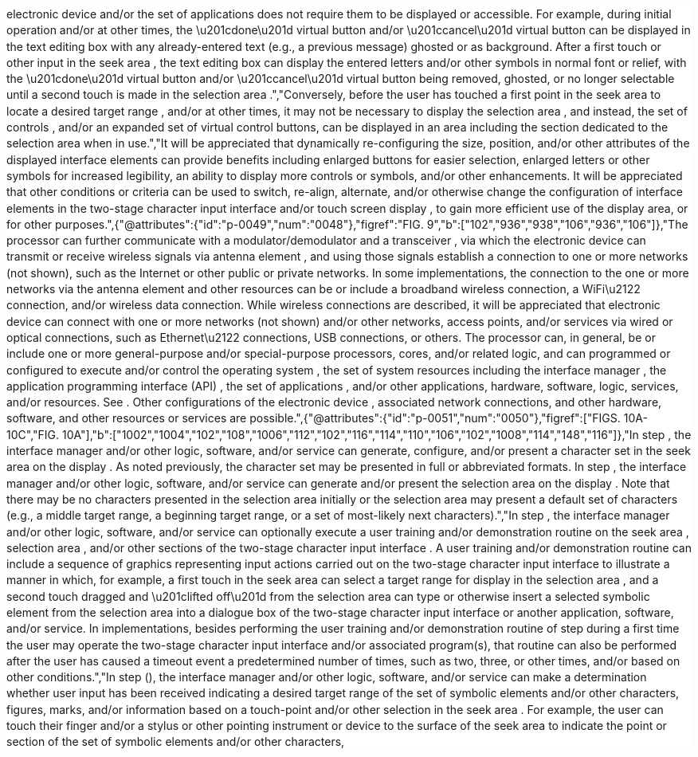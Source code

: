 electronic device  and\/or the set of applications  does not require them to be displayed or accessible. For example, during initial operation and\/or at other times, the \u201cdone\u201d virtual button  and\/or \u201ccancel\u201d virtual button  can be displayed in the text editing box  with any already-entered text (e.g., a previous message) ghosted or as background. After a first touch or other input in the seek area , the text editing box  can display the entered letters and\/or other symbols in normal font or relief, with the \u201cdone\u201d virtual button  and\/or \u201ccancel\u201d virtual button  being removed, ghosted, or no longer selectable until a second touch is made in the selection area .","Conversely, before the user has touched a first point  in the seek area  to locate a desired target range , and\/or at other times, it may not be necessary to display the selection area , and instead, the set of controls , and\/or an expanded set of virtual control buttons, can be displayed in an area including the section dedicated to the selection area  when in use.","It will be appreciated that dynamically re-configuring the size, position, and\/or other attributes of the displayed interface elements can provide benefits including enlarged buttons for easier selection, enlarged letters or other symbols for increased legibility, an ability to display more controls or symbols, and\/or other enhancements. It will be appreciated that other conditions or criteria can be used to switch, re-align, alternate, and\/or otherwise change the configuration of interface elements in the two-stage character input interface  and\/or touch screen display , to gain more efficient use of the display area, or for other purposes.",{"@attributes":{"id":"p-0049","num":"0048"},"figref":"FIG. 9","b":["102","936","938","106","936","106"]},"The processor  can further communicate with a modulator\/demodulator  and a transceiver , via which the electronic device  can transmit or receive wireless signals via antenna element , and using those signals establish a connection to one or more networks (not shown), such as the Internet or other public or private networks. In some implementations, the connection to the one or more networks via the antenna element  and other resources can be or include a broadband wireless connection, a WiFi\u2122 connection, and\/or wireless data connection. While wireless connections are described, it will be appreciated that electronic device  can connect with one or more networks (not shown) and\/or other networks, access points, and\/or services via wired or optical connections, such as Ethernet\u2122 connections, USB connections, or others. The processor  can, in general, be or include one or more general-purpose and\/or special-purpose processors, cores, and\/or related logic, and can programmed or configured to execute and\/or control the operating system , the set of system resources  including the interface manager , the application programming interface (API) , the set of applications , and\/or other applications, hardware, software, logic, services, and\/or resources. See . Other configurations of the electronic device , associated network connections, and other hardware, software, and other resources or services are possible.",{"@attributes":{"id":"p-0051","num":"0050"},"figref":["FIGS. 10A-10C","FIG. 10A"],"b":["1002","1004","102","108","1006","112","102","116","114","110","106","102","1008","114","148","116"]},"In step , the interface manager  and\/or other logic, software, and\/or service can generate, configure, and\/or present a character set in the seek area  on the display . As noted previously, the character set may be presented in full or abbreviated formats. In step , the interface manager  and\/or other logic, software, and\/or service can generate and\/or present the selection area  on the display . Note that there may be no characters presented in the selection area  initially or the selection area  may present a default set of characters (e.g., a middle target range, a beginning target range, or a set of most-likely next characters).","In step , the interface manager  and\/or other logic, software, and\/or service can optionally execute a user training and\/or demonstration routine on the seek area , selection area , and\/or other sections of the two-stage character input interface . A user training and\/or demonstration routine can include a sequence of graphics representing input actions carried out on the two-stage character input interface  to illustrate a manner in which, for example, a first touch in the seek area  can select a target range for display in the selection area , and a second touch dragged and \u201clifted off\u201d from the selection area  can type or otherwise insert a selected symbolic element from the selection area  into a dialogue box of the two-stage character input interface  or another application, software, and\/or service. In implementations, besides performing the user training and\/or demonstration routine of step  during a first time the user may operate the two-stage character input interface  and\/or associated program(s), that routine can also be performed after the user has caused a timeout event a predetermined number of times, such as two, three, or other times, and\/or based on other conditions.","In step  (), the interface manager  and\/or other logic, software, and\/or service can make a determination whether user input has been received indicating a desired target range  of the set of symbolic elements  and\/or other characters, figures, marks, and\/or information based on a touch-point and\/or other selection in the seek area . For example, the user can touch their finger and\/or a stylus or other pointing instrument or device to the surface of the seek area  to indicate the point or section of the set of symbolic elements  and\/or other characters,